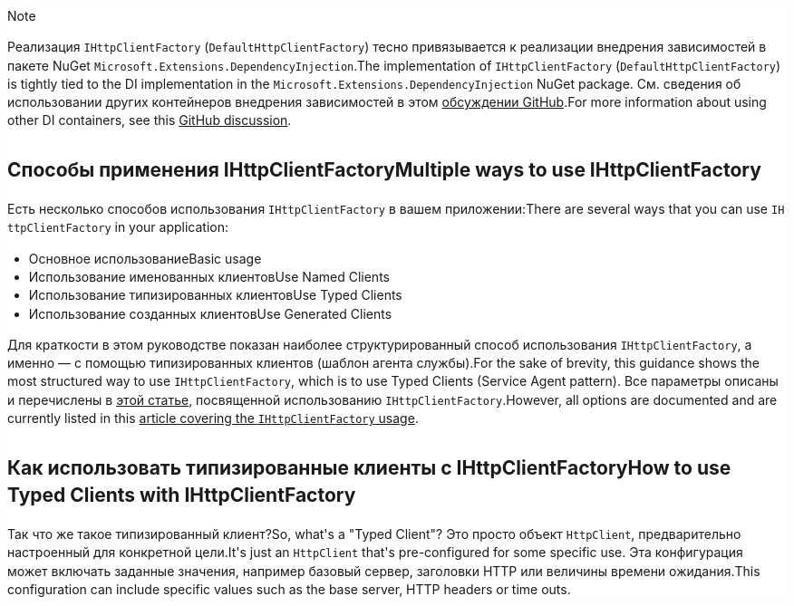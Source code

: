> [!NOTE]
> <span data-ttu-id="c3b5b-130">Реализация `IHttpClientFactory` (`DefaultHttpClientFactory`) тесно привязывается к реализации внедрения зависимостей в пакете NuGet `Microsoft.Extensions.DependencyInjection`.</span><span class="sxs-lookup"><span data-stu-id="c3b5b-130">The implementation of `IHttpClientFactory` (`DefaultHttpClientFactory`) is tightly tied to the DI implementation in the `Microsoft.Extensions.DependencyInjection` NuGet package.</span></span> <span data-ttu-id="c3b5b-131">См. сведения об использовании других контейнеров внедрения зависимостей в этом [обсуждении GitHub](https://github.com/dotnet/extensions/issues/1345).</span><span class="sxs-lookup"><span data-stu-id="c3b5b-131">For more information about using other DI containers, see this [GitHub discussion](https://github.com/dotnet/extensions/issues/1345).</span></span>

## <a name="multiple-ways-to-use-ihttpclientfactory"></a><span data-ttu-id="c3b5b-132">Способы применения IHttpClientFactory</span><span class="sxs-lookup"><span data-stu-id="c3b5b-132">Multiple ways to use IHttpClientFactory</span></span>

<span data-ttu-id="c3b5b-133">Есть несколько способов использования `IHttpClientFactory` в вашем приложении:</span><span class="sxs-lookup"><span data-stu-id="c3b5b-133">There are several ways that you can use `IHttpClientFactory` in your application:</span></span>

- <span data-ttu-id="c3b5b-134">Основное использование</span><span class="sxs-lookup"><span data-stu-id="c3b5b-134">Basic usage</span></span>
- <span data-ttu-id="c3b5b-135">Использование именованных клиентов</span><span class="sxs-lookup"><span data-stu-id="c3b5b-135">Use Named Clients</span></span>
- <span data-ttu-id="c3b5b-136">Использование типизированных клиентов</span><span class="sxs-lookup"><span data-stu-id="c3b5b-136">Use Typed Clients</span></span>
- <span data-ttu-id="c3b5b-137">Использование созданных клиентов</span><span class="sxs-lookup"><span data-stu-id="c3b5b-137">Use Generated Clients</span></span>

<span data-ttu-id="c3b5b-138">Для краткости в этом руководстве показан наиболее структурированный способ использования `IHttpClientFactory`, а именно — с помощью типизированных клиентов (шаблон агента службы).</span><span class="sxs-lookup"><span data-stu-id="c3b5b-138">For the sake of brevity, this guidance shows the most structured way to use `IHttpClientFactory`, which is to use Typed Clients (Service Agent pattern).</span></span> <span data-ttu-id="c3b5b-139">Все параметры описаны и перечислены в [этой статье](/aspnet/core/fundamentals/http-requests#consumption-patterns), посвященной использованию `IHttpClientFactory`.</span><span class="sxs-lookup"><span data-stu-id="c3b5b-139">However, all options are documented and are currently listed in this [article covering the `IHttpClientFactory` usage](/aspnet/core/fundamentals/http-requests#consumption-patterns).</span></span>

## <a name="how-to-use-typed-clients-with-ihttpclientfactory"></a><span data-ttu-id="c3b5b-140">Как использовать типизированные клиенты с IHttpClientFactory</span><span class="sxs-lookup"><span data-stu-id="c3b5b-140">How to use Typed Clients with IHttpClientFactory</span></span>

<span data-ttu-id="c3b5b-141">Так что же такое типизированный клиент?</span><span class="sxs-lookup"><span data-stu-id="c3b5b-141">So, what's a "Typed Client"?</span></span> <span data-ttu-id="c3b5b-142">Это просто объект `HttpClient`, предварительно настроенный для конкретной цели.</span><span class="sxs-lookup"><span data-stu-id="c3b5b-142">It's just an `HttpClient` that's pre-configured for some specific use.</span></span> <span data-ttu-id="c3b5b-143">Эта конфигурация может включать заданные значения, например базовый сервер, заголовки HTTP или величины времени ожидания.</span><span class="sxs-lookup"><span data-stu-id="c3b5b-143">This configuration can include specific values such as the base server, HTTP headers or time outs.</span></span>
